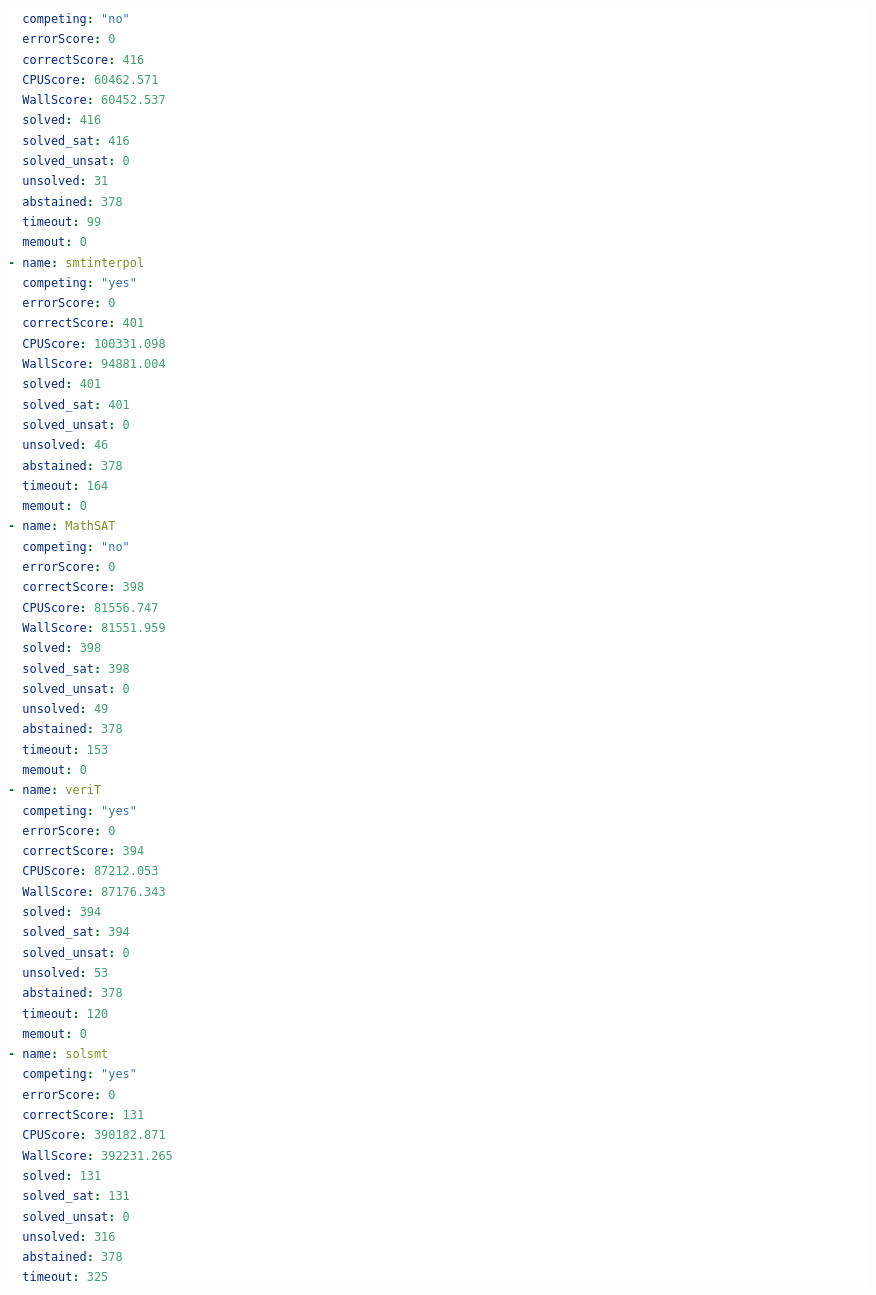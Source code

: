 ```yaml
  competing: "no"
  errorScore: 0
  correctScore: 416
  CPUScore: 60462.571
  WallScore: 60452.537
  solved: 416
  solved_sat: 416
  solved_unsat: 0
  unsolved: 31
  abstained: 378
  timeout: 99
  memout: 0
- name: smtinterpol
  competing: "yes"
  errorScore: 0
  correctScore: 401
  CPUScore: 100331.098
  WallScore: 94881.004
  solved: 401
  solved_sat: 401
  solved_unsat: 0
  unsolved: 46
  abstained: 378
  timeout: 164
  memout: 0
- name: MathSAT
  competing: "no"
  errorScore: 0
  correctScore: 398
  CPUScore: 81556.747
  WallScore: 81551.959
  solved: 398
  solved_sat: 398
  solved_unsat: 0
  unsolved: 49
  abstained: 378
  timeout: 153
  memout: 0
- name: veriT
  competing: "yes"
  errorScore: 0
  correctScore: 394
  CPUScore: 87212.053
  WallScore: 87176.343
  solved: 394
  solved_sat: 394
  solved_unsat: 0
  unsolved: 53
  abstained: 378
  timeout: 120
  memout: 0
- name: solsmt
  competing: "yes"
  errorScore: 0
  correctScore: 131
  CPUScore: 390182.871
  WallScore: 392231.265
  solved: 131
  solved_sat: 131
  solved_unsat: 0
  unsolved: 316
  abstained: 378
  timeout: 325
```